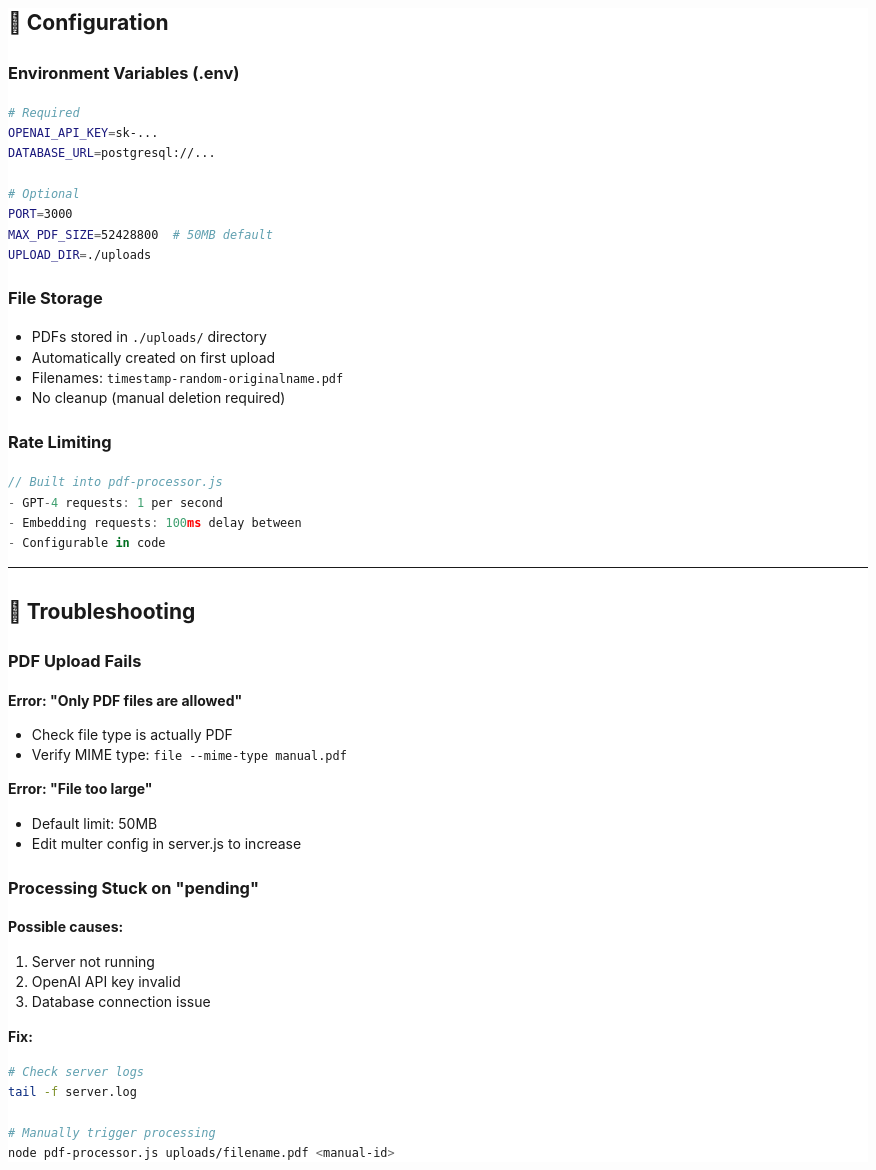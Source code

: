 
## 🔧 Configuration

### Environment Variables (.env)
```bash
# Required
OPENAI_API_KEY=sk-...
DATABASE_URL=postgresql://...

# Optional
PORT=3000
MAX_PDF_SIZE=52428800  # 50MB default
UPLOAD_DIR=./uploads
```

### File Storage
- PDFs stored in `./uploads/` directory
- Automatically created on first upload
- Filenames: `timestamp-random-originalname.pdf`
- No cleanup (manual deletion required)

### Rate Limiting
```javascript
// Built into pdf-processor.js
- GPT-4 requests: 1 per second
- Embedding requests: 100ms delay between
- Configurable in code
```

---

## 🐛 Troubleshooting

### PDF Upload Fails
**Error: "Only PDF files are allowed"**
- Check file type is actually PDF
- Verify MIME type: `file --mime-type manual.pdf`

**Error: "File too large"**
- Default limit: 50MB
- Edit multer config in server.js to increase

### Processing Stuck on "pending"
**Possible causes:**
1. Server not running
2. OpenAI API key invalid
3. Database connection issue

**Fix:**
```bash
# Check server logs
tail -f server.log

# Manually trigger processing
node pdf-processor.js uploads/filename.pdf <manual-id>
```
